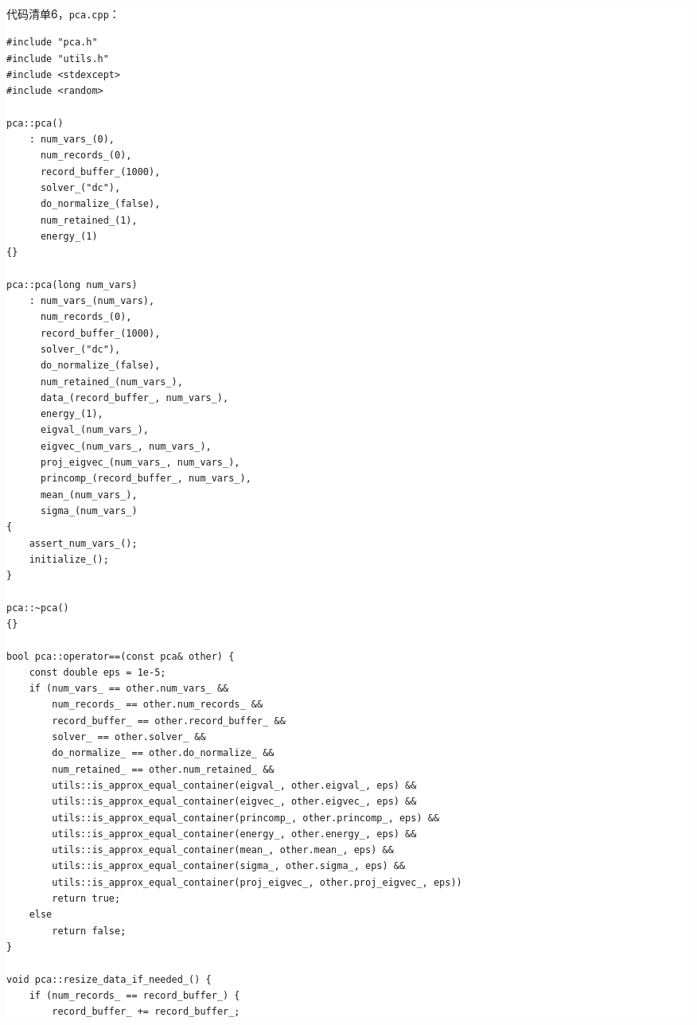代码清单6，`pca.cpp`：

```
#include "pca.h"
#include "utils.h"
#include <stdexcept>
#include <random>

pca::pca()
    : num_vars_(0),
      num_records_(0),
      record_buffer_(1000),
      solver_("dc"),
      do_normalize_(false),
      num_retained_(1),
      energy_(1)
{}

pca::pca(long num_vars)
    : num_vars_(num_vars),
      num_records_(0),
      record_buffer_(1000),
      solver_("dc"),
      do_normalize_(false),
      num_retained_(num_vars_),
      data_(record_buffer_, num_vars_),
      energy_(1),
      eigval_(num_vars_),
      eigvec_(num_vars_, num_vars_),
      proj_eigvec_(num_vars_, num_vars_),
      princomp_(record_buffer_, num_vars_),
      mean_(num_vars_),
      sigma_(num_vars_)
{
    assert_num_vars_();
    initialize_();
}

pca::~pca()
{}

bool pca::operator==(const pca& other) {
    const double eps = 1e-5;
    if (num_vars_ == other.num_vars_ &&
        num_records_ == other.num_records_ &&
        record_buffer_ == other.record_buffer_ &&
        solver_ == other.solver_ &&
        do_normalize_ == other.do_normalize_ &&
        num_retained_ == other.num_retained_ &&
        utils::is_approx_equal_container(eigval_, other.eigval_, eps) &&
        utils::is_approx_equal_container(eigvec_, other.eigvec_, eps) &&
        utils::is_approx_equal_container(princomp_, other.princomp_, eps) &&
        utils::is_approx_equal_container(energy_, other.energy_, eps) &&
        utils::is_approx_equal_container(mean_, other.mean_, eps) &&
        utils::is_approx_equal_container(sigma_, other.sigma_, eps) &&
        utils::is_approx_equal_container(proj_eigvec_, other.proj_eigvec_, eps))
        return true;
    else
        return false;
}

void pca::resize_data_if_needed_() {
    if (num_records_ == record_buffer_) {
        record_buffer_ += record_buffer_;
```